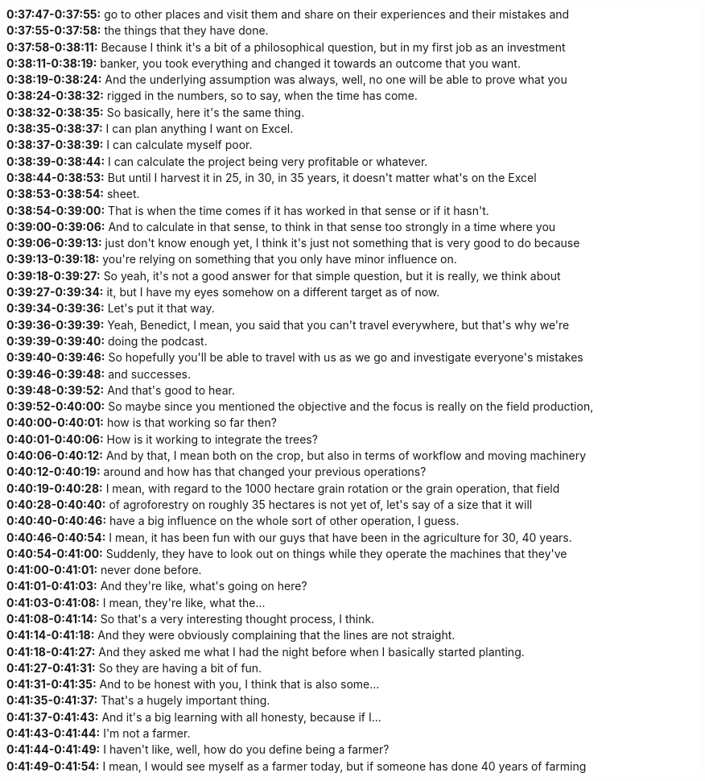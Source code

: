 **0:37:47-0:37:55:**  go to other places and visit them and share on their experiences and their mistakes and  
**0:37:55-0:37:58:**  the things that they have done.  
**0:37:58-0:38:11:**  Because I think it's a bit of a philosophical question, but in my first job as an investment  
**0:38:11-0:38:19:**  banker, you took everything and changed it towards an outcome that you want.  
**0:38:19-0:38:24:**  And the underlying assumption was always, well, no one will be able to prove what you  
**0:38:24-0:38:32:**  rigged in the numbers, so to say, when the time has come.  
**0:38:32-0:38:35:**  So basically, here it's the same thing.  
**0:38:35-0:38:37:**  I can plan anything I want on Excel.  
**0:38:37-0:38:39:**  I can calculate myself poor.  
**0:38:39-0:38:44:**  I can calculate the project being very profitable or whatever.  
**0:38:44-0:38:53:**  But until I harvest it in 25, in 30, in 35 years, it doesn't matter what's on the Excel  
**0:38:53-0:38:54:**  sheet.  
**0:38:54-0:39:00:**  That is when the time comes if it has worked in that sense or if it hasn't.  
**0:39:00-0:39:06:**  And to calculate in that sense, to think in that sense too strongly in a time where you  
**0:39:06-0:39:13:**  just don't know enough yet, I think it's just not something that is very good to do because  
**0:39:13-0:39:18:**  you're relying on something that you only have minor influence on.  
**0:39:18-0:39:27:**  So yeah, it's not a good answer for that simple question, but it is really, we think about  
**0:39:27-0:39:34:**  it, but I have my eyes somehow on a different target as of now.  
**0:39:34-0:39:36:**  Let's put it that way.  
**0:39:36-0:39:39:**  Yeah, Benedict, I mean, you said that you can't travel everywhere, but that's why we're  
**0:39:39-0:39:40:**  doing the podcast.  
**0:39:40-0:39:46:**  So hopefully you'll be able to travel with us as we go and investigate everyone's mistakes  
**0:39:46-0:39:48:**  and successes.  
**0:39:48-0:39:52:**  And that's good to hear.  
**0:39:52-0:40:00:**  So maybe since you mentioned the objective and the focus is really on the field production,  
**0:40:00-0:40:01:**  how is that working so far then?  
**0:40:01-0:40:06:**  How is it working to integrate the trees?  
**0:40:06-0:40:12:**  And by that, I mean both on the crop, but also in terms of workflow and moving machinery  
**0:40:12-0:40:19:**  around and how has that changed your previous operations?  
**0:40:19-0:40:28:**  I mean, with regard to the 1000 hectare grain rotation or the grain operation, that field  
**0:40:28-0:40:40:**  of agroforestry on roughly 35 hectares is not yet of, let's say of a size that it will  
**0:40:40-0:40:46:**  have a big influence on the whole sort of other operation, I guess.  
**0:40:46-0:40:54:**  I mean, it has been fun with our guys that have been in the agriculture for 30, 40 years.  
**0:40:54-0:41:00:**  Suddenly, they have to look out on things while they operate the machines that they've  
**0:41:00-0:41:01:**  never done before.  
**0:41:01-0:41:03:**  And they're like, what's going on here?  
**0:41:03-0:41:08:**  I mean, they're like, what the...  
**0:41:08-0:41:14:**  So that's a very interesting thought process, I think.  
**0:41:14-0:41:18:**  And they were obviously complaining that the lines are not straight.  
**0:41:18-0:41:27:**  And they asked me what I had the night before when I basically started planting.  
**0:41:27-0:41:31:**  So they are having a bit of fun.  
**0:41:31-0:41:35:**  And to be honest with you, I think that is also some...  
**0:41:35-0:41:37:**  That's a hugely important thing.  
**0:41:37-0:41:43:**  And it's a big learning with all honesty, because if I...  
**0:41:43-0:41:44:**  I'm not a farmer.  
**0:41:44-0:41:49:**  I haven't like, well, how do you define being a farmer?  
**0:41:49-0:41:54:**  I mean, I would see myself as a farmer today, but if someone has done 40 years of farming  